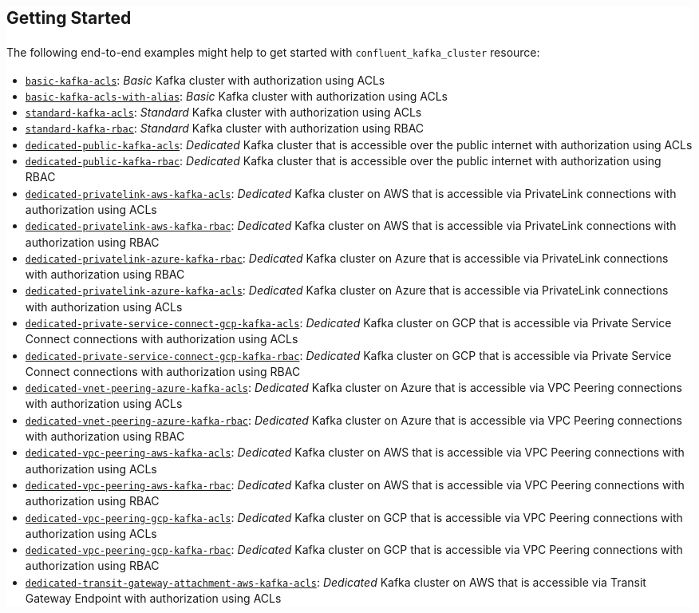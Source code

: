 ## Getting Started
The following end-to-end examples might help to get started with `confluent_kafka_cluster` resource:
  * [`basic-kafka-acls`](https://github.com/confluentinc/terraform-provider-confluent/tree/master/examples/configurations/basic-kafka-acls): _Basic_ Kafka cluster with authorization using ACLs
  * [`basic-kafka-acls-with-alias`](https://github.com/confluentinc/terraform-provider-confluent/tree/master/examples/configurations/basic-kafka-acls-with-alias): _Basic_ Kafka cluster with authorization using ACLs
  * [`standard-kafka-acls`](https://github.com/confluentinc/terraform-provider-confluent/tree/master/examples/configurations/standard-kafka-acls): _Standard_ Kafka cluster with authorization using ACLs
  * [`standard-kafka-rbac`](https://github.com/confluentinc/terraform-provider-confluent/tree/master/examples/configurations/standard-kafka-rbac): _Standard_ Kafka cluster with authorization using RBAC
  * [`dedicated-public-kafka-acls`](https://github.com/confluentinc/terraform-provider-confluent/tree/master/examples/configurations/dedicated-public-kafka-acls): _Dedicated_ Kafka cluster that is accessible over the public internet with authorization using ACLs
  * [`dedicated-public-kafka-rbac`](https://github.com/confluentinc/terraform-provider-confluent/tree/master/examples/configurations/dedicated-public-kafka-rbac): _Dedicated_ Kafka cluster that is accessible over the public internet with authorization using RBAC
  * [`dedicated-privatelink-aws-kafka-acls`](https://github.com/confluentinc/terraform-provider-confluent/tree/master/examples/configurations/dedicated-privatelink-aws-kafka-acls): _Dedicated_ Kafka cluster on AWS that is accessible via PrivateLink connections with authorization using ACLs
  * [`dedicated-privatelink-aws-kafka-rbac`](https://github.com/confluentinc/terraform-provider-confluent/tree/master/examples/configurations/dedicated-privatelink-aws-kafka-rbac): _Dedicated_ Kafka cluster on AWS that is accessible via PrivateLink connections with authorization using RBAC
  * [`dedicated-privatelink-azure-kafka-rbac`](https://github.com/confluentinc/terraform-provider-confluent/tree/master/examples/configurations/dedicated-privatelink-azure-kafka-rbac): _Dedicated_ Kafka cluster on Azure that is accessible via PrivateLink connections with authorization using RBAC
  * [`dedicated-privatelink-azure-kafka-acls`](https://github.com/confluentinc/terraform-provider-confluent/tree/master/examples/configurations/dedicated-privatelink-azure-kafka-acls): _Dedicated_ Kafka cluster on Azure that is accessible via PrivateLink connections with authorization using ACLs
  * [`dedicated-private-service-connect-gcp-kafka-acls`](https://github.com/confluentinc/terraform-provider-confluent/tree/master/examples/configurations/dedicated-private-service-connect-gcp-kafka-acls): _Dedicated_ Kafka cluster on GCP that is accessible via Private Service Connect connections with authorization using ACLs
  * [`dedicated-private-service-connect-gcp-kafka-rbac`](https://github.com/confluentinc/terraform-provider-confluent/tree/master/examples/configurations/dedicated-private-service-connect-gcp-kafka-rbac): _Dedicated_ Kafka cluster on GCP that is accessible via Private Service Connect connections with authorization using RBAC
  * [`dedicated-vnet-peering-azure-kafka-acls`](https://github.com/confluentinc/terraform-provider-confluent/tree/master/examples/configurations/dedicated-vnet-peering-azure-kafka-acls): _Dedicated_ Kafka cluster on Azure that is accessible via VPC Peering connections with authorization using ACLs
  * [`dedicated-vnet-peering-azure-kafka-rbac`](https://github.com/confluentinc/terraform-provider-confluent/tree/master/examples/configurations/dedicated-vnet-peering-azure-kafka-rbac): _Dedicated_ Kafka cluster on Azure that is accessible via VPC Peering connections with authorization using RBAC
  * [`dedicated-vpc-peering-aws-kafka-acls`](https://github.com/confluentinc/terraform-provider-confluent/tree/master/examples/configurations/dedicated-vpc-peering-aws-kafka-acls): _Dedicated_ Kafka cluster on AWS that is accessible via VPC Peering connections with authorization using ACLs
  * [`dedicated-vpc-peering-aws-kafka-rbac`](https://github.com/confluentinc/terraform-provider-confluent/tree/master/examples/configurations/dedicated-vpc-peering-aws-kafka-rbac): _Dedicated_ Kafka cluster on AWS that is accessible via VPC Peering connections with authorization using RBAC
  * [`dedicated-vpc-peering-gcp-kafka-acls`](https://github.com/confluentinc/terraform-provider-confluent/tree/master/examples/configurations/dedicated-vpc-peering-gcp-kafka-acls): _Dedicated_ Kafka cluster on GCP that is accessible via VPC Peering connections with authorization using ACLs
  * [`dedicated-vpc-peering-gcp-kafka-rbac`](https://github.com/confluentinc/terraform-provider-confluent/tree/master/examples/configurations/dedicated-vpc-peering-gcp-kafka-rbac): _Dedicated_ Kafka cluster on GCP that is accessible via VPC Peering connections with authorization using RBAC
  * [`dedicated-transit-gateway-attachment-aws-kafka-acls`](https://github.com/confluentinc/terraform-provider-confluent/tree/master/examples/configurations/dedicated-transit-gateway-attachment-aws-kafka-acls): _Dedicated_ Kafka cluster on AWS that is accessible via Transit Gateway Endpoint with authorization using ACLs